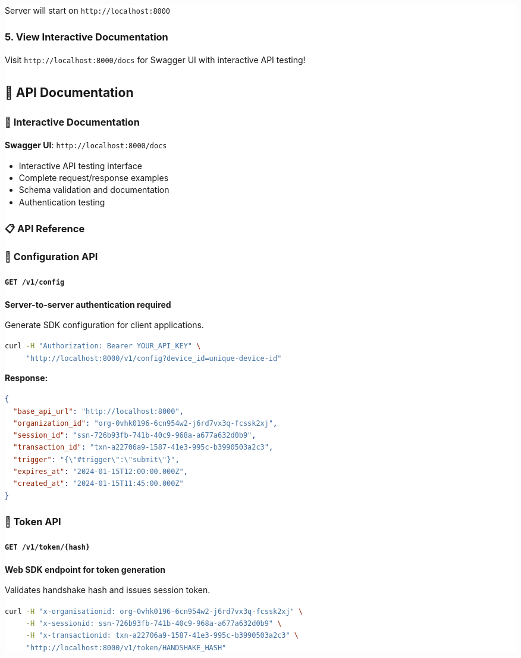 Server will start on `http://localhost:8000`

### 5. **View Interactive Documentation**

Visit `http://localhost:8000/docs` for Swagger UI with interactive API testing!

## 📖 API Documentation

### 🚀 **Interactive Documentation**

**Swagger UI**: `http://localhost:8000/docs`

- Interactive API testing interface
- Complete request/response examples
- Schema validation and documentation
- Authentication testing

### 📋 **API Reference**

### 🔧 **Configuration API**

#### `GET /v1/config`

**Server-to-server authentication required**

Generate SDK configuration for client applications.

```bash
curl -H "Authorization: Bearer YOUR_API_KEY" \
     "http://localhost:8000/v1/config?device_id=unique-device-id"
```

**Response:**

```json
{
  "base_api_url": "http://localhost:8000",
  "organization_id": "org-0vhk0196-6cn954w2-j6rd7vx3q-fcssk2xj",
  "session_id": "ssn-726b93fb-741b-40c9-968a-a677a632d0b9",
  "transaction_id": "txn-a22706a9-1587-41e3-995c-b3990503a2c3",
  "trigger": "{\"#trigger\":\"submit\"}",
  "expires_at": "2024-01-15T12:00:00.000Z",
  "created_at": "2024-01-15T11:45:00.000Z"
}
```

### 🎫 **Token API**

#### `GET /v1/token/{hash}`

**Web SDK endpoint for token generation**

Validates handshake hash and issues session token.

```bash
curl -H "x-organisationid: org-0vhk0196-6cn954w2-j6rd7vx3q-fcssk2xj" \
     -H "x-sessionid: ssn-726b93fb-741b-40c9-968a-a677a632d0b9" \
     -H "x-transactionid: txn-a22706a9-1587-41e3-995c-b3990503a2c3" \
     "http://localhost:8000/v1/token/HANDSHAKE_HASH"
```
